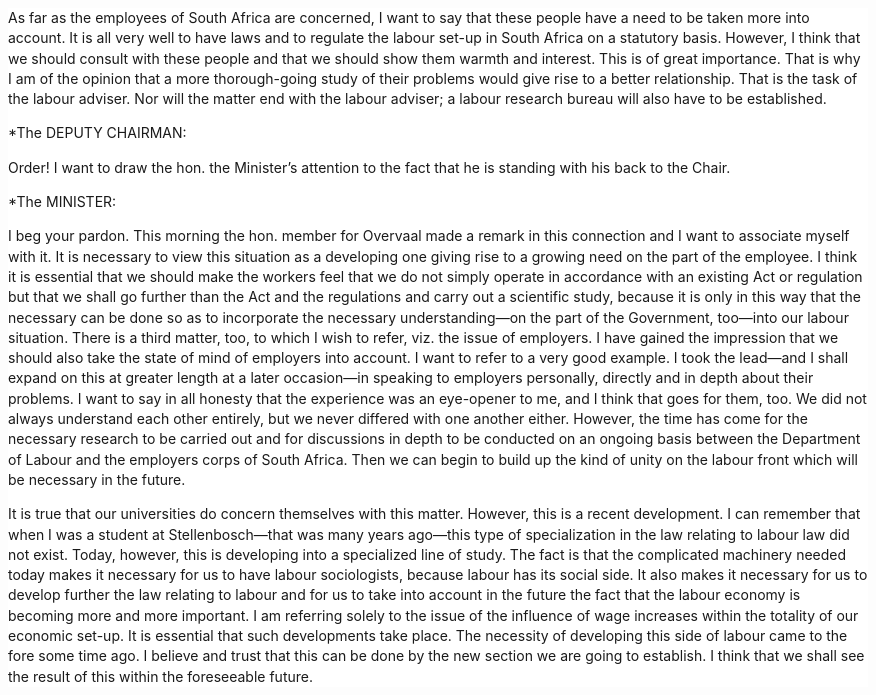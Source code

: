 <p>As far as the employees of South Africa are concerned, I want to say that these people have a need to be taken more into account. It is all very well to have laws and to regulate the labour set-up in South Africa on a statutory basis. However, I think that we should consult with these people and that we should show them warmth and interest. This is of great importance. That is why I am of the opinion that a more thorough-going study of their problems would give rise to a better relationship. That is the task of the labour adviser. Nor will the matter end with the labour adviser; a labour research bureau will also have to be established.</p>

</speech>

<speech by="#deputy_chairman">

<from>*The <person refersTo="hansard_za">DEPUTY CHAIRMAN</person>:</from>

<p>Order! I want to draw the hon. the Minister&#x2019;s attention to the fact that he is standing with his back to the Chair.</p>

</speech>

<speech by="#minister">

<from>*The <person refersTo="hansard_za">MINISTER</person>:</from>

<p>I beg your pardon. This morning the hon. member for Overvaal made a remark in this connection and I want to associate myself with it. It is necessary to view this situation as a developing one giving rise to a growing need on the part of the employee. I think it is essential that we should make the workers feel that we do not simply operate in accordance with an existing Act or regulation but that we shall go further than the Act and the regulations and carry out a scientific study, because it is only in this way that the necessary can be done so as to incorporate the necessary understanding&#x2014;on the part of the Government, too&#x2014;into our labour situation. There is a third matter, too, to which I wish to refer, viz. the issue of employers. I have gained the impression that we should also take the state of mind of employers into account. I want to refer to a very good example. I took the lead&#x2014;and I shall expand on this at greater length at a later occasion&#x2014;in speaking to employers personally, directly and in depth about their problems. I want to say in all honesty that the experience was an eye-opener to me, and I think that goes for them, too. We did not always understand each other entirely, but we never differed with one another either. However, the time has come for the necessary research to be carried out and for discussions in depth to be conducted on an ongoing basis <span class="col_7591-7592" refersTo="page_1117"/>between the Department of Labour and the employers corps of South Africa. Then we can begin to build up the kind of unity on the labour front which will be necessary in the future.</p>

<p>It is true that our universities do concern themselves with this matter. However, this is a recent development. I can remember that when I was a student at Stellenbosch&#x2014;that was many years ago&#x2014;this type of specialization in the law relating to labour law did not exist. Today, however, this is developing into a specialized line of study. The fact is that the complicated machinery needed today makes it necessary for us to have labour sociologists, because labour has its social side. It also makes it necessary for us to develop further the law relating to labour and for us to take into account in the future the fact that the labour economy is becoming more and more important. I am referring solely to the issue of the influence of wage increases within the totality of our economic set-up. It is essential that such developments take place. The necessity of developing this side of labour came to the fore some time ago. I believe and trust that this can be done by the new section we are going to establish. I think that we shall see the result of this within the foreseeable future.</p>
